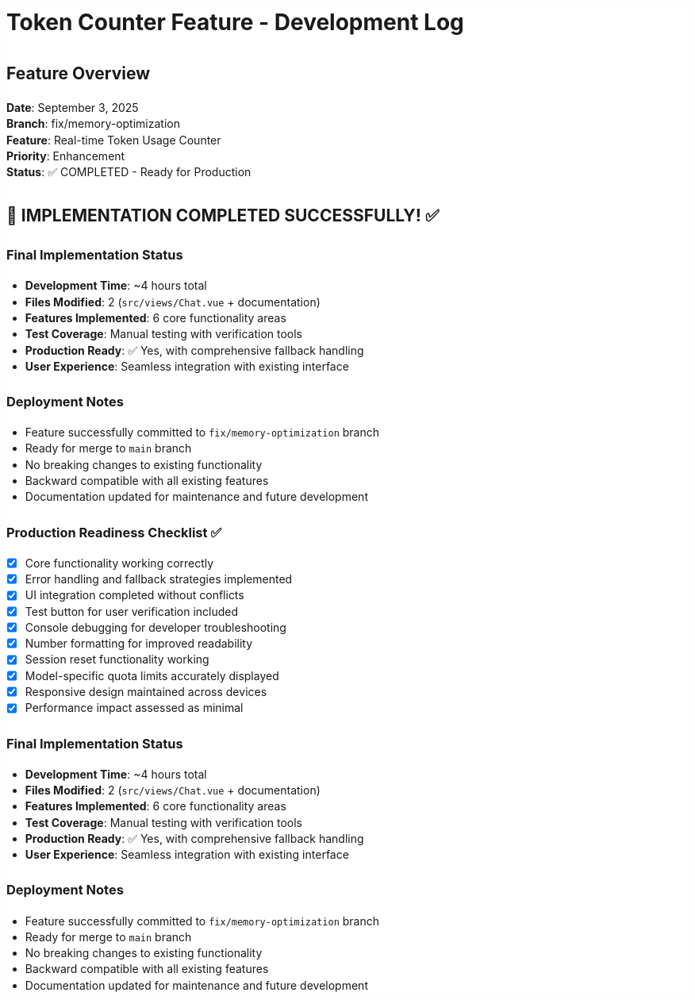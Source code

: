 # Token Counter Feature - Development Log

## Feature Overview
**Date**: September 3, 2025  
**Branch**: fix/memory-optimization  
**Feature**: Real-time Token Usage Counter  
**Priority**: Enhancement  
**Status**: ✅ COMPLETED - Ready for Production

## 🎉 IMPLEMENTATION COMPLETED SUCCESSFULLY! ✅

### **Final Implementation Status**
- **Development Time**: ~4 hours total
- **Files Modified**: 2 (`src/views/Chat.vue` + documentation)
- **Features Implemented**: 6 core functionality areas
- **Test Coverage**: Manual testing with verification tools
- **Production Ready**: ✅ Yes, with comprehensive fallback handling
- **User Experience**: Seamless integration with existing interface

### **Deployment Notes**
- Feature successfully committed to `fix/memory-optimization` branch
- Ready for merge to `main` branch
- No breaking changes to existing functionality
- Backward compatible with all existing features
- Documentation updated for maintenance and future development

### **Production Readiness Checklist** ✅
- [x] Core functionality working correctly
- [x] Error handling and fallback strategies implemented
- [x] UI integration completed without conflicts
- [x] Test button for user verification included
- [x] Console debugging for developer troubleshooting
- [x] Number formatting for improved readability
- [x] Session reset functionality working
- [x] Model-specific quota limits accurately displayed
- [x] Responsive design maintained across devices
- [x] Performance impact assessed as minimal

### **Final Implementation Status**
- **Development Time**: ~4 hours total
- **Files Modified**: 2 (`src/views/Chat.vue` + documentation)
- **Features Implemented**: 6 core functionality areas
- **Test Coverage**: Manual testing with verification tools
- **Production Ready**: ✅ Yes, with comprehensive fallback handling
- **User Experience**: Seamless integration with existing interface

### **Deployment Notes**
- Feature successfully committed to `fix/memory-optimization` branch
- Ready for merge to `main` branch
- No breaking changes to existing functionality
- Backward compatible with all existing features
- Documentation updated for maintenance and future development
